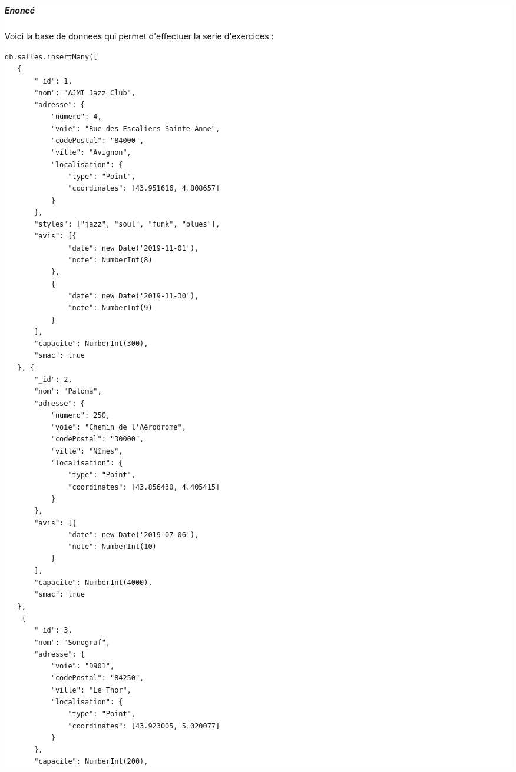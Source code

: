 ##### Enoncé
Voici la base de donnees qui permet d'effectuer la serie d'exercices :

```
db.salles.insertMany([ 
   { 
       "_id": 1, 
       "nom": "AJMI Jazz Club", 
       "adresse": { 
           "numero": 4, 
           "voie": "Rue des Escaliers Sainte-Anne", 
           "codePostal": "84000", 
           "ville": "Avignon", 
           "localisation": { 
               "type": "Point", 
               "coordinates": [43.951616, 4.808657] 
           } 
       }, 
       "styles": ["jazz", "soul", "funk", "blues"], 
       "avis": [{ 
               "date": new Date('2019-11-01'), 
               "note": NumberInt(8) 
           }, 
           { 
               "date": new Date('2019-11-30'), 
               "note": NumberInt(9) 
           } 
       ], 
       "capacite": NumberInt(300), 
       "smac": true 
   }, { 
       "_id": 2, 
       "nom": "Paloma", 
       "adresse": { 
           "numero": 250, 
           "voie": "Chemin de l'Aérodrome", 
           "codePostal": "30000", 
           "ville": "Nîmes", 
           "localisation": { 
               "type": "Point", 
               "coordinates": [43.856430, 4.405415] 
           } 
       }, 
       "avis": [{ 
               "date": new Date('2019-07-06'), 
               "note": NumberInt(10) 
           } 
       ], 
       "capacite": NumberInt(4000), 
       "smac": true 
   }, 
    { 
       "_id": 3, 
       "nom": "Sonograf", 
       "adresse": { 
           "voie": "D901", 
           "codePostal": "84250", 
           "ville": "Le Thor", 
           "localisation": { 
               "type": "Point", 
               "coordinates": [43.923005, 5.020077] 
           } 
       }, 
       "capacite": NumberInt(200), 
```